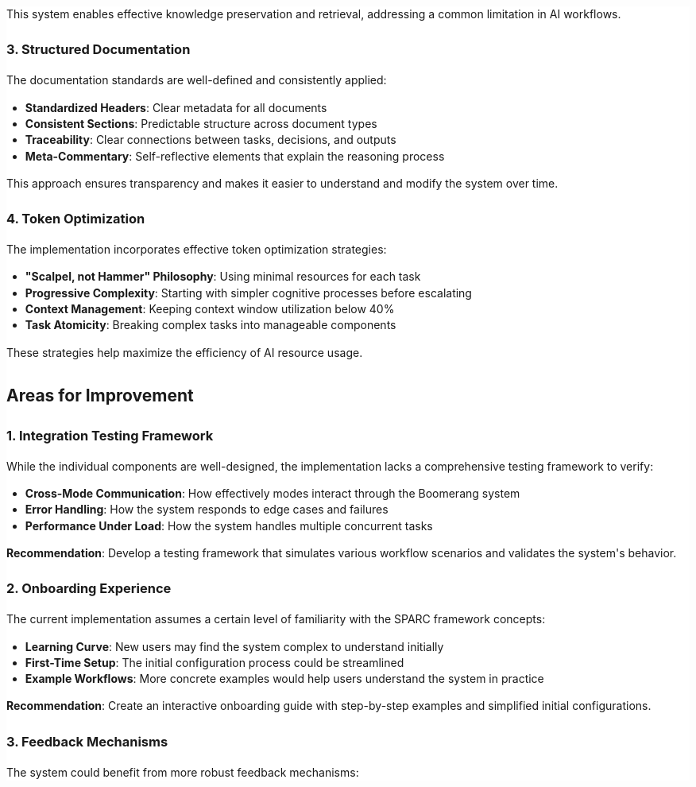 This system enables effective knowledge preservation and retrieval, addressing a common limitation in AI workflows.

### 3. Structured Documentation

The documentation standards are well-defined and consistently applied:

- **Standardized Headers**: Clear metadata for all documents
- **Consistent Sections**: Predictable structure across document types
- **Traceability**: Clear connections between tasks, decisions, and outputs
- **Meta-Commentary**: Self-reflective elements that explain the reasoning process

This approach ensures transparency and makes it easier to understand and modify the system over time.

### 4. Token Optimization

The implementation incorporates effective token optimization strategies:

- **"Scalpel, not Hammer" Philosophy**: Using minimal resources for each task
- **Progressive Complexity**: Starting with simpler cognitive processes before escalating
- **Context Management**: Keeping context window utilization below 40%
- **Task Atomicity**: Breaking complex tasks into manageable components

These strategies help maximize the efficiency of AI resource usage.

## Areas for Improvement

### 1. Integration Testing Framework

While the individual components are well-designed, the implementation lacks a comprehensive testing framework to verify:

- **Cross-Mode Communication**: How effectively modes interact through the Boomerang system
- **Error Handling**: How the system responds to edge cases and failures
- **Performance Under Load**: How the system handles multiple concurrent tasks

**Recommendation**: Develop a testing framework that simulates various workflow scenarios and validates the system's behavior.

### 2. Onboarding Experience

The current implementation assumes a certain level of familiarity with the SPARC framework concepts:

- **Learning Curve**: New users may find the system complex to understand initially
- **First-Time Setup**: The initial configuration process could be streamlined
- **Example Workflows**: More concrete examples would help users understand the system in practice

**Recommendation**: Create an interactive onboarding guide with step-by-step examples and simplified initial configurations.

### 3. Feedback Mechanisms

The system could benefit from more robust feedback mechanisms:
